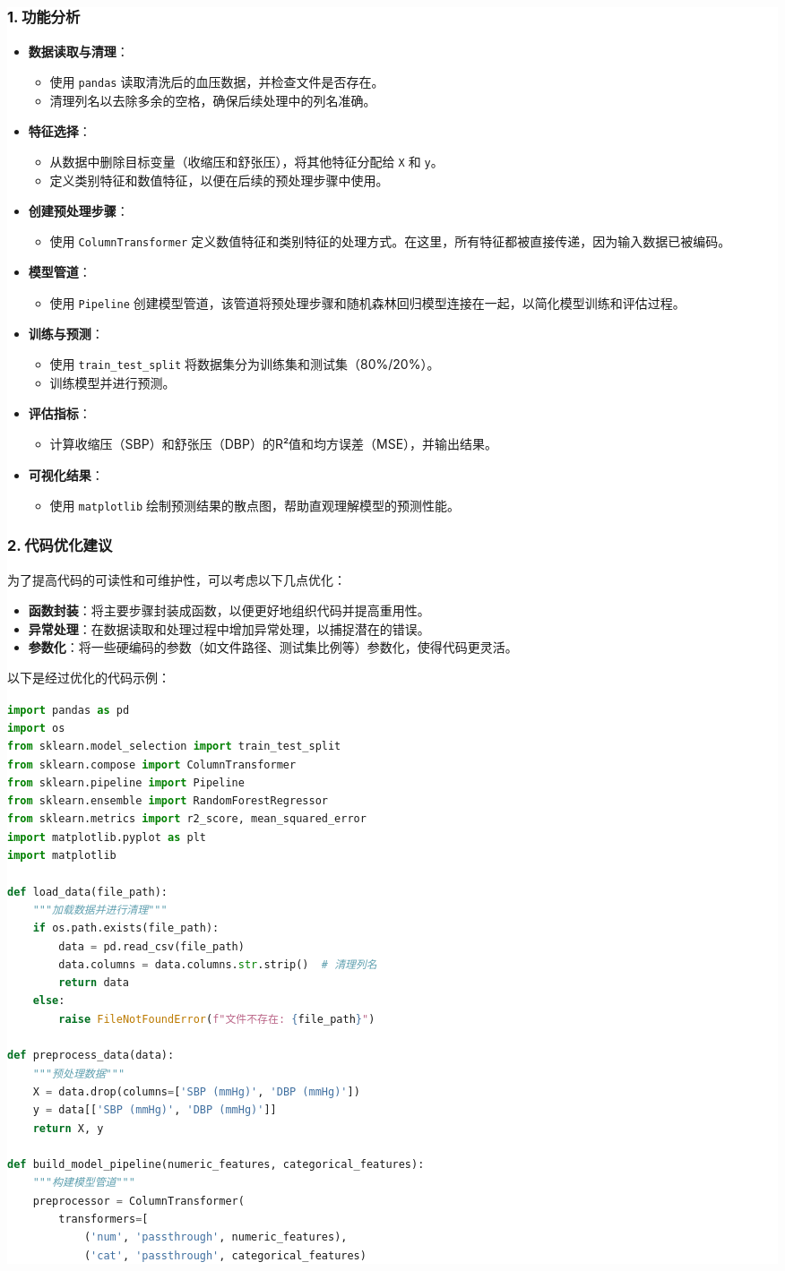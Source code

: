### 1. 功能分析

- **数据读取与清理**：
  - 使用 `pandas` 读取清洗后的血压数据，并检查文件是否存在。
  - 清理列名以去除多余的空格，确保后续处理中的列名准确。

- **特征选择**：
  - 从数据中删除目标变量（收缩压和舒张压），将其他特征分配给 `X` 和 `y`。
  - 定义类别特征和数值特征，以便在后续的预处理步骤中使用。

- **创建预处理步骤**：
  - 使用 `ColumnTransformer` 定义数值特征和类别特征的处理方式。在这里，所有特征都被直接传递，因为输入数据已被编码。

- **模型管道**：
  - 使用 `Pipeline` 创建模型管道，该管道将预处理步骤和随机森林回归模型连接在一起，以简化模型训练和评估过程。

- **训练与预测**：
  - 使用 `train_test_split` 将数据集分为训练集和测试集（80%/20%）。
  - 训练模型并进行预测。

- **评估指标**：
  - 计算收缩压（SBP）和舒张压（DBP）的R²值和均方误差（MSE），并输出结果。

- **可视化结果**：
  - 使用 `matplotlib` 绘制预测结果的散点图，帮助直观理解模型的预测性能。

### 2. 代码优化建议

为了提高代码的可读性和可维护性，可以考虑以下几点优化：

- **函数封装**：将主要步骤封装成函数，以便更好地组织代码并提高重用性。
- **异常处理**：在数据读取和处理过程中增加异常处理，以捕捉潜在的错误。
- **参数化**：将一些硬编码的参数（如文件路径、测试集比例等）参数化，使得代码更灵活。

以下是经过优化的代码示例：

```python
import pandas as pd
import os
from sklearn.model_selection import train_test_split
from sklearn.compose import ColumnTransformer
from sklearn.pipeline import Pipeline
from sklearn.ensemble import RandomForestRegressor
from sklearn.metrics import r2_score, mean_squared_error
import matplotlib.pyplot as plt
import matplotlib

def load_data(file_path):
    """加载数据并进行清理"""
    if os.path.exists(file_path):
        data = pd.read_csv(file_path)
        data.columns = data.columns.str.strip()  # 清理列名
        return data
    else:
        raise FileNotFoundError(f"文件不存在: {file_path}")

def preprocess_data(data):
    """预处理数据"""
    X = data.drop(columns=['SBP (mmHg)', 'DBP (mmHg)'])
    y = data[['SBP (mmHg)', 'DBP (mmHg)']]
    return X, y

def build_model_pipeline(numeric_features, categorical_features):
    """构建模型管道"""
    preprocessor = ColumnTransformer(
        transformers=[
            ('num', 'passthrough', numeric_features),
            ('cat', 'passthrough', categorical_features)
```